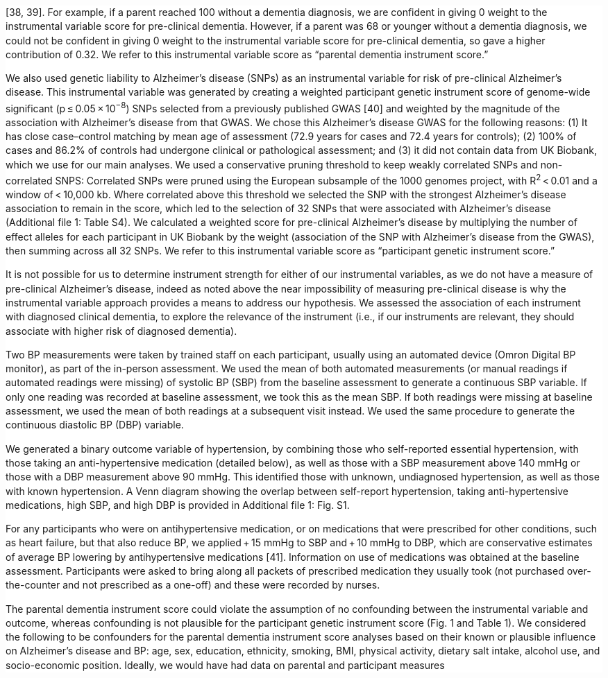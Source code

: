 [<xref ref-type="bibr" rid="CR38">38</xref>, <xref ref-type="bibr" rid="CR39">39</xref>]. For example, if a parent reached 100 without a dementia diagnosis, we are confident in giving 0 weight to the instrumental variable score for pre-clinical dementia. However, if a parent was 68 or younger without a dementia diagnosis, we could not be confident in giving 0 weight to the instrumental variable score for pre-clinical dementia, so gave a higher contribution of 0.32. We refer to this instrumental variable score as &#x0201c;parental dementia instrument score.&#x0201d;</p><p id="Par39">We also used genetic liability to Alzheimer&#x02019;s disease (SNPs) as an instrumental variable for risk of pre-clinical Alzheimer&#x02019;s disease. This instrumental variable was generated by creating a weighted participant genetic instrument score of genome-wide significant (<italic>p</italic>&#x02009;&#x02264;&#x02009;0.05&#x02009;&#x000d7;&#x02009;10<sup>&#x02212;8</sup>) SNPs selected from a previously published GWAS [<xref ref-type="bibr" rid="CR40">40</xref>] and weighted by the magnitude of the association with Alzheimer&#x02019;s disease from that GWAS. We chose this Alzheimer&#x02019;s disease GWAS for the following reasons: (1) It has close case&#x02013;control matching by mean age of assessment (72.9&#x000a0;years for cases and 72.4&#x000a0;years for controls); (2) 100% of cases and 86.2% of controls had undergone clinical or pathological assessment; and (3) it did not contain data from UK Biobank, which we use for our main analyses. We used a conservative pruning threshold to keep weakly correlated SNPs and non-correlated SNPS: Correlated SNPs were pruned using the European subsample of the 1000 genomes project, with R<sup>2</sup>&#x02009;&#x0003c;&#x02009;0.01 and a window of&#x02009;&#x0003c;&#x02009;10,000&#x000a0;kb. Where correlated above this threshold we selected the SNP with the strongest Alzheimer&#x02019;s disease association to remain in the score, which led to the selection of 32 SNPs that were associated with Alzheimer&#x02019;s disease (Additional file 1: Table S4). We calculated a weighted score for pre-clinical Alzheimer&#x02019;s disease by multiplying the number of effect alleles for each participant in UK Biobank by the weight (association of the SNP with Alzheimer&#x02019;s disease from the GWAS), then summing across all 32 SNPs. We refer to this instrumental variable score as &#x0201c;participant genetic instrument score.&#x0201d;</p></sec><sec id="Sec5"><title>Relevance of the instrumental variables</title><p id="Par40">It is not possible for us to determine instrument strength for either of our instrumental variables, as we do not have a measure of pre-clinical Alzheimer&#x02019;s disease, indeed as noted above the near impossibility of measuring pre-clinical disease is why the instrumental variable approach provides a means to address our hypothesis. We assessed the association of each instrument with diagnosed clinical dementia, to explore the relevance of the instrument (i.e., if our instruments are relevant, they should associate with higher risk of diagnosed dementia).</p></sec><sec id="Sec6"><title>Outcomes</title><p id="Par41">Two BP measurements were taken by trained staff on each participant, usually using an automated device (Omron Digital BP monitor), as part of the in-person assessment. We used the mean of both automated measurements (or manual readings if automated readings were missing) of systolic BP (SBP) from the baseline assessment to generate a continuous SBP variable. If only one reading was recorded at baseline assessment, we took this as the mean SBP. If both readings were missing at baseline assessment, we used the mean of both readings at a subsequent visit instead. We used the same procedure to generate the continuous diastolic BP (DBP) variable.</p><p id="Par42">We generated a binary outcome variable of hypertension, by combining those who self-reported essential hypertension, with those taking an anti-hypertensive medication (detailed below), as well as those with a SBP measurement above 140&#x000a0;mmHg or those with a DBP measurement above 90&#x000a0;mmHg. This identified those with unknown, undiagnosed hypertension, as well as those with known hypertension. A Venn diagram showing the overlap between self-report hypertension, taking anti-hypertensive medications, high SBP, and high DBP is provided in Additional file 1: Fig. S1.</p><p id="Par43">For any participants who were on antihypertensive medication, or on medications that were prescribed for other conditions, such as heart failure, but that also reduce BP, we applied&#x02009;+&#x02009;15&#x000a0;mmHg to SBP and&#x02009;+&#x02009;10&#x000a0;mmHg to DBP, which are conservative estimates of average BP lowering by antihypertensive medications [<xref ref-type="bibr" rid="CR41">41</xref>]. Information on use of medications was obtained at the baseline assessment. Participants were asked to bring along all packets of prescribed medication they usually took (not purchased over-the-counter and not prescribed as a one-off) and these were recorded by nurses.</p></sec><sec id="Sec7"><title>Confounders and covariables</title><p id="Par44">The parental dementia instrument score could violate the assumption of no confounding between the instrumental variable and outcome, whereas confounding is not plausible for the participant genetic instrument score (Fig.&#x000a0;<xref rid="Fig1" ref-type="fig">1</xref> and Table&#x000a0;<xref rid="Tab1" ref-type="table">1</xref>). We considered the following to be confounders for the parental dementia instrument score analyses based on their known or plausible influence on Alzheimer&#x02019;s disease and BP: age, sex, education, ethnicity, smoking, BMI, physical activity, dietary salt intake, alcohol use, and socio-economic position. Ideally, we would have had data on parental and participant measures